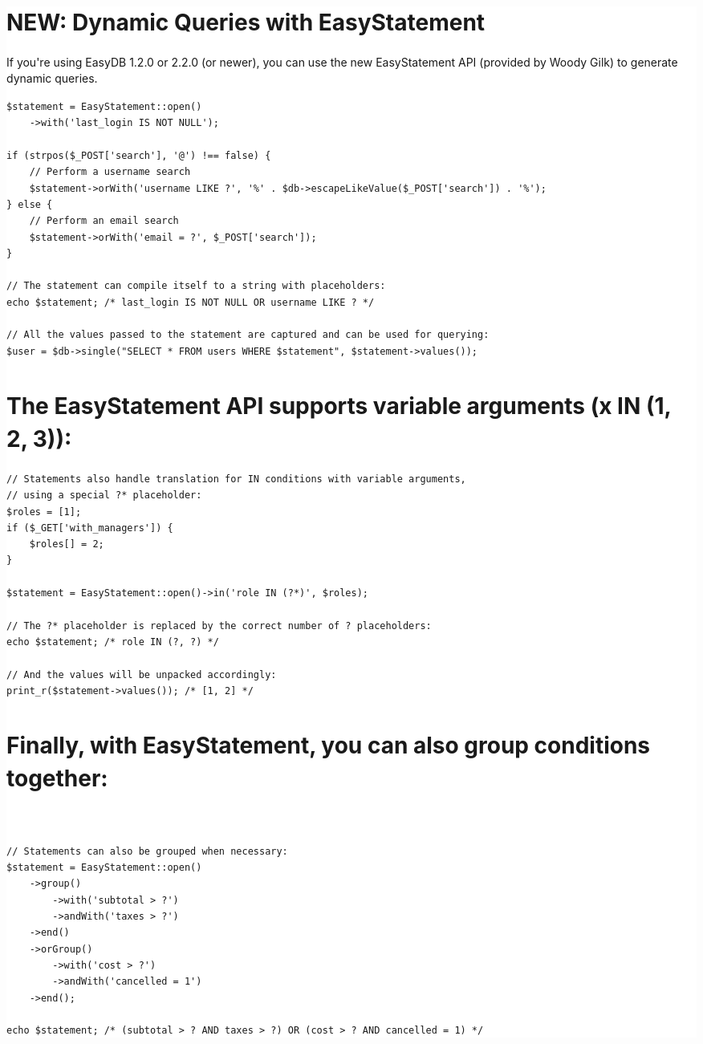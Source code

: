 # NEW: Dynamic Queries with EasyStatement

If you're using EasyDB 1.2.0 or 2.2.0 (or newer), you can use the new EasyStatement API (provided by Woody Gilk) to generate dynamic queries.


```
$statement = EasyStatement::open()
    ->with('last_login IS NOT NULL');

if (strpos($_POST['search'], '@') !== false) {
    // Perform a username search
    $statement->orWith('username LIKE ?', '%' . $db->escapeLikeValue($_POST['search']) . '%');
} else {
    // Perform an email search
    $statement->orWith('email = ?', $_POST['search']);
}

// The statement can compile itself to a string with placeholders:
echo $statement; /* last_login IS NOT NULL OR username LIKE ? */

// All the values passed to the statement are captured and can be used for querying:
$user = $db->single("SELECT * FROM users WHERE $statement", $statement->values());
```

# The EasyStatement API supports variable arguments (x IN (1, 2, 3)):

```
// Statements also handle translation for IN conditions with variable arguments,
// using a special ?* placeholder:
$roles = [1];
if ($_GET['with_managers']) {
    $roles[] = 2;
}

$statement = EasyStatement::open()->in('role IN (?*)', $roles);

// The ?* placeholder is replaced by the correct number of ? placeholders:
echo $statement; /* role IN (?, ?) */

// And the values will be unpacked accordingly:
print_r($statement->values()); /* [1, 2] */
```

# Finally, with EasyStatement, you can also group conditions together:

```


// Statements can also be grouped when necessary:
$statement = EasyStatement::open()
    ->group()
        ->with('subtotal > ?')
        ->andWith('taxes > ?')
    ->end()
    ->orGroup()
        ->with('cost > ?')
        ->andWith('cancelled = 1')
    ->end();

echo $statement; /* (subtotal > ? AND taxes > ?) OR (cost > ? AND cancelled = 1) */
```